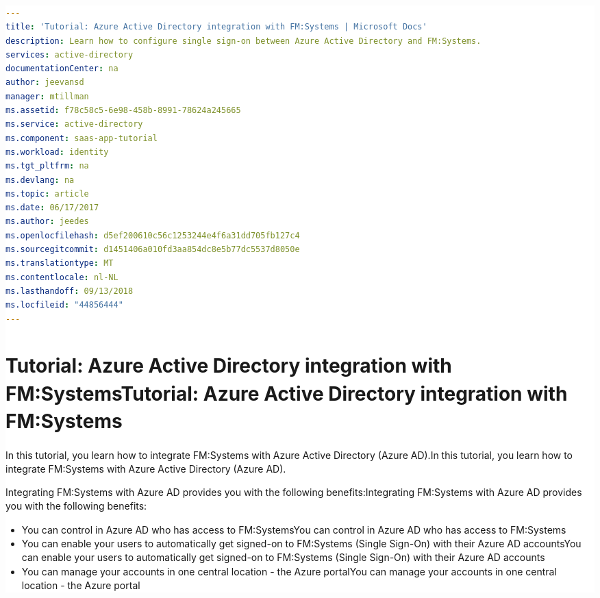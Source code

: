 ```yaml
---
title: 'Tutorial: Azure Active Directory integration with FM:Systems | Microsoft Docs'
description: Learn how to configure single sign-on between Azure Active Directory and FM:Systems.
services: active-directory
documentationCenter: na
author: jeevansd
manager: mtillman
ms.assetid: f78c58c5-6e98-458b-8991-78624a245665
ms.service: active-directory
ms.component: saas-app-tutorial
ms.workload: identity
ms.tgt_pltfrm: na
ms.devlang: na
ms.topic: article
ms.date: 06/17/2017
ms.author: jeedes
ms.openlocfilehash: d5ef200610c56c1253244e4f6a31dd705fb127c4
ms.sourcegitcommit: d1451406a010fd3aa854dc8e5b77dc5537d8050e
ms.translationtype: MT
ms.contentlocale: nl-NL
ms.lasthandoff: 09/13/2018
ms.locfileid: "44856444"
---
```

# <a name="tutorial-azure-active-directory-integration-with-fmsystems"></a><span data-ttu-id="413a2-103">Tutorial: Azure Active Directory integration with FM:Systems</span><span class="sxs-lookup"><span data-stu-id="413a2-103">Tutorial: Azure Active Directory integration with FM:Systems</span></span>

<span data-ttu-id="413a2-104">In this tutorial, you learn how to integrate FM:Systems with Azure Active Directory (Azure AD).</span><span class="sxs-lookup"><span data-stu-id="413a2-104">In this tutorial, you learn how to integrate FM:Systems with Azure Active Directory (Azure AD).</span></span>

<span data-ttu-id="413a2-105">Integrating FM:Systems with Azure AD provides you with the following benefits:</span><span class="sxs-lookup"><span data-stu-id="413a2-105">Integrating FM:Systems with Azure AD provides you with the following benefits:</span></span>

- <span data-ttu-id="413a2-106">You can control in Azure AD who has access to FM:Systems</span><span class="sxs-lookup"><span data-stu-id="413a2-106">You can control in Azure AD who has access to FM:Systems</span></span>
- <span data-ttu-id="413a2-107">You can enable your users to automatically get signed-on to FM:Systems (Single Sign-On) with their Azure AD accounts</span><span class="sxs-lookup"><span data-stu-id="413a2-107">You can enable your users to automatically get signed-on to FM:Systems (Single Sign-On) with their Azure AD accounts</span></span>
- <span data-ttu-id="413a2-108">You can manage your accounts in one central location - the Azure portal</span><span class="sxs-lookup"><span data-stu-id="413a2-108">You can manage your accounts in one central location - the Azure portal</span></span>
